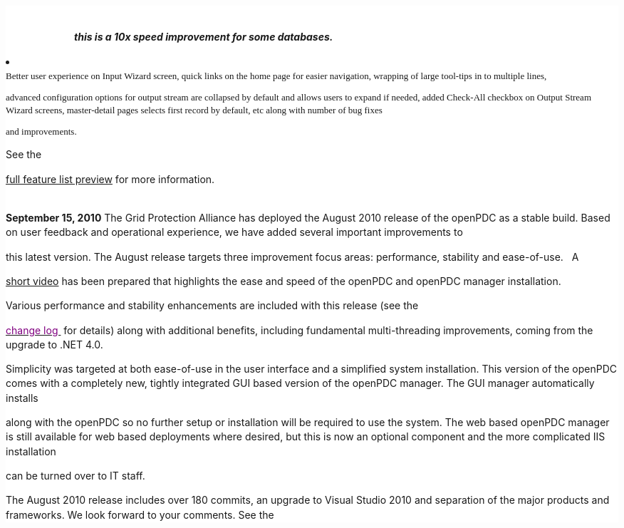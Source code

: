 <br>

<span style="line-height:13pt; text-indent:-0.25in; margin:6pt 0in 0pt 1in"><strong><em>this is a 10x speed improvement for some databases.</em></strong></span></span></span></div>

</li><li>

<div style="line-height:13pt"><span style="font-family:'Calibri','sans-serif'"><span style="font-size:small">Better user experience on Input Wizard screen, quick links on the home page for easier navigation, wrapping of large tool-tips in to multiple lines,

 advanced configuration options for output stream are collapsed by default and allows users to expand if needed, added Check-All checkbox on Output Stream Wizard screens, master-detail pages selects first record by default, etc along with number of bug fixes

 and improvements.</span></span>&nbsp;</div>

</li></ul>

</div>

<div class="wikidoc">See the <a href="https://github.com/GridProtectionAlliance/openPDC/tree/master/Source/Documentation/wiki/October_2010_version_1.3.11_Maintenance_Release_Features.md">

full feature list preview</a> for more information.</div>

<div class="wikidoc">&nbsp;</div>

<div class="wikidoc"><strong>September 15, 2010</strong> The Grid Protection Alliance has deployed the August 2010 release of the openPDC as a stable build. Based on user feedback and operational experience, we have added several important improvements to

 this latest version. The August release targets three improvement focus areas: performance, stability and ease-of-use.&nbsp;&nbsp; A

<a title="openPDC August 2010" href="http://www.youtube.com/watch?v=TmuQD3dluxM">

short video</a> has been prepared that highlights the ease and speed of the openPDC and openPDC manager installation.</div>

<p>Various performance and stability enhancements are included with this release (see the

<a href="http://openpdc.codeplex.com/SourceControl/list/changesets"><span style="color:#800080">change log&nbsp;</span></a> for details) along with additional benefits, including fundamental multi-threading improvements, coming from the upgrade to .NET 4.0.

 Simplicity was targeted at both ease-of-use in the user interface and a simplified system installation. This version of the openPDC comes with a completely new, tightly integrated GUI based version of the openPDC manager. The GUI manager automatically installs

 along with the openPDC so no further setup or installation will be required to use the system. The web based openPDC manager is still available for web based deployments where desired, but this is now an optional component and the more complicated IIS installation

 can be turned over to IT staff.</p>

<p>The August 2010 release includes over 180 commits, an upgrade to Visual Studio 2010 and separation of the major products and frameworks. We look forward to your comments. See the

<a href="https://github.com/GridProtectionAlliance/openPDC/tree/master/Source/Documentation/wiki/August_2010_version_1_2_Release_Features.md">

